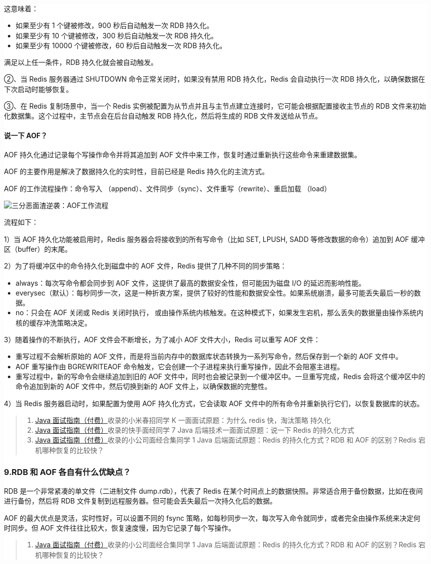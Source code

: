 这意味着：

- 如果至少有 1 个键被修改，900 秒后自动触发一次 RDB 持久化。
- 如果至少有 10 个键被修改，300 秒后自动触发一次 RDB 持久化。
- 如果至少有 10000 个键被修改，60 秒后自动触发一次 RDB 持久化。

满足以上任一条件，RDB 持久化就会被自动触发。

②、当 Redis 服务器通过 SHUTDOWN 命令正常关闭时，如果没有禁用 RDB 持久化，Redis 会自动执行一次 RDB 持久化，以确保数据在下次启动时能够恢复。

③、在 Redis 复制场景中，当一个 Redis 实例被配置为从节点并且与主节点建立连接时，它可能会根据配置接收主节点的 RDB 文件来初始化数据集。这个过程中，主节点会在后台自动触发 RDB 持久化，然后将生成的 RDB 文件发送给从节点。

#### 说一下 AOF？

AOF 持久化通过记录每个写操作命令并将其追加到 AOF 文件中来工作，恢复时通过重新执行这些命令来重建数据集。

AOF 的主要作用是解决了数据持久化的实时性，目前已经是 Redis 持久化的主流方式。

AOF 的工作流程操作：命令写入 （append）、文件同步（sync）、文件重写（rewrite）、重启加载 （load）

![三分恶面渣逆袭：AOF工作流程](https://cdn.tobebetterjavaer.com/tobebetterjavaer/images/sidebar/sanfene/redis-a9fb6202-b1a1-484d-a4fa-fef519090b44.png)

流程如下：

1）当 AOF 持久化功能被启用时，Redis 服务器会将接收到的所有写命令（比如 SET, LPUSH, SADD 等修改数据的命令）追加到 AOF 缓冲区（buffer）的末尾。

2）为了将缓冲区中的命令持久化到磁盘中的 AOF 文件，Redis 提供了几种不同的同步策略：

- always：每次写命令都会同步到 AOF 文件，这提供了最高的数据安全性，但可能因为磁盘 I/O 的延迟而影响性能。
- everysec（默认）：每秒同步一次，这是一种折衷方案，提供了较好的性能和数据安全性。如果系统崩溃，最多可能丢失最后一秒的数据。
- no：只会在 AOF 关闭或 Redis 关闭时执行， 或由操作系统内核触发。在这种模式下，如果发生宕机，那么丢失的数据量由操作系统内核的缓存冲洗策略决定。

3）随着操作的不断执行，AOF 文件会不断增长，为了减小 AOF 文件大小，Redis 可以重写 AOF 文件：

- 重写过程不会解析原始的 AOF 文件，而是将当前内存中的数据库状态转换为一系列写命令，然后保存到一个新的 AOF 文件中。
- AOF 重写操作由 BGREWRITEAOF 命令触发，它会创建一个子进程来执行重写操作，因此不会阻塞主进程。
- 重写过程中，新的写命令会继续追加到旧的 AOF 文件中，同时也会被记录到一个缓冲区中。一旦重写完成，Redis 会将这个缓冲区中的命令追加到新的 AOF 文件中，然后切换到新的 AOF 文件上，以确保数据的完整性。

4）当 Redis 服务器启动时，如果配置为使用 AOF 持久化方式，它会读取 AOF 文件中的所有命令并重新执行它们，以恢复数据库的状态。

> 1. [Java 面试指南（付费）](https://javabetter.cn/zhishixingqiu/mianshi.html)收录的小米春招同学 K 一面面试原题：为什么 redis 快，淘汰策略 持久化
> 2. [Java 面试指南（付费）](https://javabetter.cn/zhishixingqiu/mianshi.html)收录的快手面经同学 7 Java 后端技术一面面试原题：说一下 Redis 的持久化方式
> 3. [Java 面试指南（付费）](https://javabetter.cn/zhishixingqiu/mianshi.html)收录的小公司面经合集同学 1 Java 后端面试原题：Redis 的持久化方式？RDB 和 AOF 的区别？Redis 宕机哪种恢复的比较快？

### 9.RDB 和 AOF 各自有什么优缺点？

RDB 是一个非常紧凑的单文件（二进制文件 dump.rdb），代表了 Redis 在某个时间点上的数据快照。非常适合用于备份数据，比如在夜间进行备份，然后将 RDB 文件复制到远程服务器。但可能会丢失最后一次持久化后的数据。

AOF 的最大优点是灵活，实时性好，可以设置不同的 fsync 策略，如每秒同步一次，每次写入命令就同步，或者完全由操作系统来决定何时同步。但 AOF 文件往往比较大，恢复速度慢，因为它记录了每个写操作。

> 1. [Java 面试指南（付费）](https://javabetter.cn/zhishixingqiu/mianshi.html)收录的小公司面经合集同学 1 Java 后端面试原题：Redis 的持久化方式？RDB 和 AOF 的区别？Redis 宕机哪种恢复的比较快？
